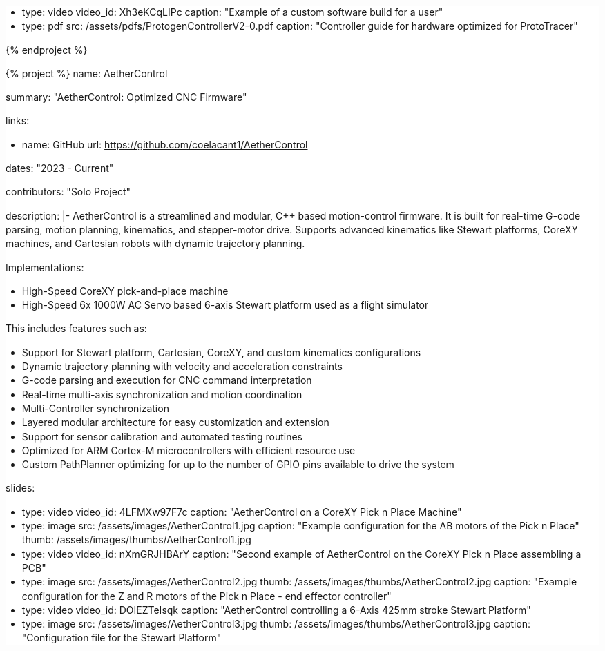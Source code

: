   - type: video
    video_id: Xh3eKCqLIPc
    caption: "Example of a custom software build for a user"
  - type: pdf
    src: /assets/pdfs/ProtogenControllerV2-0.pdf
    caption: "Controller guide for hardware optimized for ProtoTracer"

{% endproject %}


{% project %}
name: AetherControl

summary: "AetherControl: Optimized CNC Firmware"

links:
  - name: GitHub
    url: https://github.com/coelacant1/AetherControl

dates: "2023 - Current"

contributors: "Solo Project"

description: |-
  AetherControl is a streamlined and modular, C++ based motion-control firmware. It is built for real-time G-code parsing, motion planning, kinematics, and stepper-motor drive. Supports advanced kinematics like Stewart platforms, CoreXY machines, and Cartesian robots with dynamic trajectory planning.

  Implementations:
  - High-Speed CoreXY pick-and-place machine
  - High-Speed 6x 1000W AC Servo based 6-axis Stewart platform used as a flight simulator

  This includes features such as:
  - Support for Stewart platform, Cartesian, CoreXY, and custom kinematics configurations
  - Dynamic trajectory planning with velocity and acceleration constraints
  - G-code parsing and execution for CNC command interpretation
  - Real-time multi-axis synchronization and motion coordination
  - Multi-Controller synchronization
  - Layered modular architecture for easy customization and extension
  - Support for sensor calibration and automated testing routines
  - Optimized for ARM Cortex-M microcontrollers with efficient resource use
  - Custom PathPlanner optimizing for up to the number of GPIO pins available to drive the system

slides:
  - type: video
    video_id: 4LFMXw97F7c
    caption: "AetherControl on a CoreXY Pick n Place Machine"
  - type: image
    src: /assets/images/AetherControl1.jpg
    caption: "Example configuration for the AB motors of the Pick n Place"
    thumb: /assets/images/thumbs/AetherControl1.jpg
  - type: video
    video_id: nXmGRJHBArY
    caption: "Second example of AetherControl on the CoreXY Pick n Place assembling a PCB"
  - type: image
    src: /assets/images/AetherControl2.jpg
    thumb: /assets/images/thumbs/AetherControl2.jpg
    caption: "Example configuration for the Z and R motors of the Pick n Place - end effector controller"
  - type: video
    video_id: DOIEZTeIsqk
    caption: "AetherControl controlling a 6-Axis 425mm stroke Stewart Platform"
  - type: image
    src: /assets/images/AetherControl3.jpg
    thumb: /assets/images/thumbs/AetherControl3.jpg
    caption: "Configuration file for the Stewart Platform"
